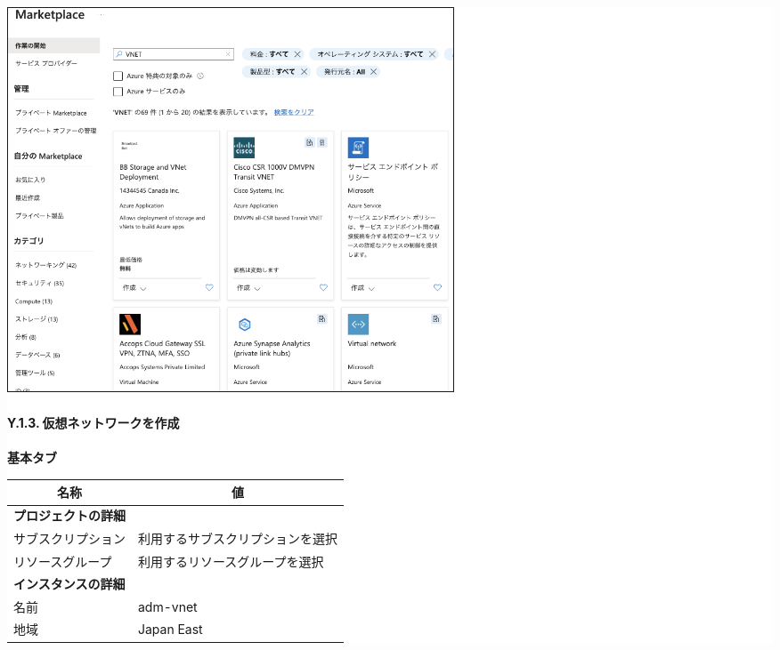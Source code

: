 <img src="./images/admin-vm-2.png" width="500px" border=1 />


#### Y.1.3. 仮想ネットワークを作成

__基本タブ__

|名称|値|
|---|---|
|__プロジェクトの詳細__||
|サブスクリプション|利用するサブスクリプションを選択|
|リソースグループ|利用するリソースグループを選択|
|__インスタンスの詳細__||
|名前|adm-vnet|
|地域|Japan East|
